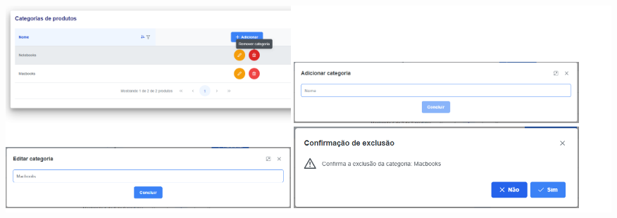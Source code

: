 <img src="https://github.com/hiranferretibaccos725/stock-control/blob/main/readme-images/12.png" width="405" /> 
<img src="https://github.com/hiranferretibaccos725/stock-control/blob/main/readme-images/13.png" width="405" /> 
<img src="https://github.com/hiranferretibaccos725/stock-control/blob/main/readme-images/14.png" width="405" /> 
<img src="https://github.com/hiranferretibaccos725/stock-control/blob/main/readme-images/15.png" width="405" /> 